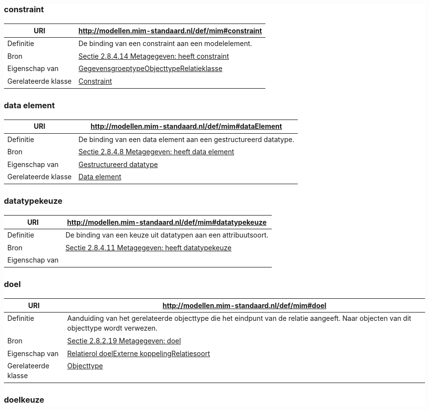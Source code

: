 ### constraint

|URI|http://modellen.mim-standaard.nl/def/mim#constraint|
|-|-|
|Definitie|De binding van een constraint aan een modelelement.|
|Bron|[Sectie 2.8.4.14 Metagegeven: heeft constraint](https://docs.geostandaarden.nl/mim/mim/#metagegeven-heeft-constraint)|
|Eigenschap van|[Gegevensgroeptype](http://modellen.mim-standaard.nl/def/mim#Gegevensgroeptype)[Objecttype](http://modellen.mim-standaard.nl/def/mim#Objecttype)[Relatieklasse](http://modellen.mim-standaard.nl/def/mim#Relatieklasse)|
|Gerelateerde klasse|[Constraint](http://modellen.mim-standaard.nl/def/mim#Constraint)|

### data element

|URI|http://modellen.mim-standaard.nl/def/mim#dataElement|
|-|-|
|Definitie|De binding van een data element aan een gestructureerd datatype.|
|Bron|[Sectie 2.8.4.8 Metagegeven: heeft data element](https://docs.geostandaarden.nl/mim/mim/#metagegeven-heeft-data-element)|
|Eigenschap van|[Gestructureerd datatype](http://modellen.mim-standaard.nl/def/mim#GestructureerdDatatype)|
|Gerelateerde klasse|[Data element](http://modellen.mim-standaard.nl/def/mim#DataElement)|

### datatypekeuze

|URI|http://modellen.mim-standaard.nl/def/mim#datatypekeuze|
|-|-|
|Definitie|De binding van een keuze uit datatypen aan een attribuutsoort.|
|Bron|[Sectie 2.8.4.11 Metagegeven: heeft datatypekeuze](https://docs.geostandaarden.nl/mim/mim/#metagegeven-heeft-datatypekeuze)|
|Eigenschap van||

### doel

|URI|http://modellen.mim-standaard.nl/def/mim#doel|
|-|-|
|Definitie|Aanduiding van het gerelateerde objecttype die het eindpunt van de relatie aangeeft. Naar objecten van dit objecttype wordt verwezen.|
|Bron|[Sectie 2.8.2.19 Metagegeven: doel](https://docs.geostandaarden.nl/mim/mim/#metagegeven-doel)|
|Eigenschap van|[Relatierol doel](http://modellen.mim-standaard.nl/def/mim#RelatierolDoel)[Externe koppeling](http://modellen.mim-standaard.nl/def/mim#ExterneKoppeling)[Relatiesoort](http://modellen.mim-standaard.nl/def/mim#Relatiesoort)|
|Gerelateerde klasse|[Objecttype](http://modellen.mim-standaard.nl/def/mim#Objecttype)|

### doelkeuze
